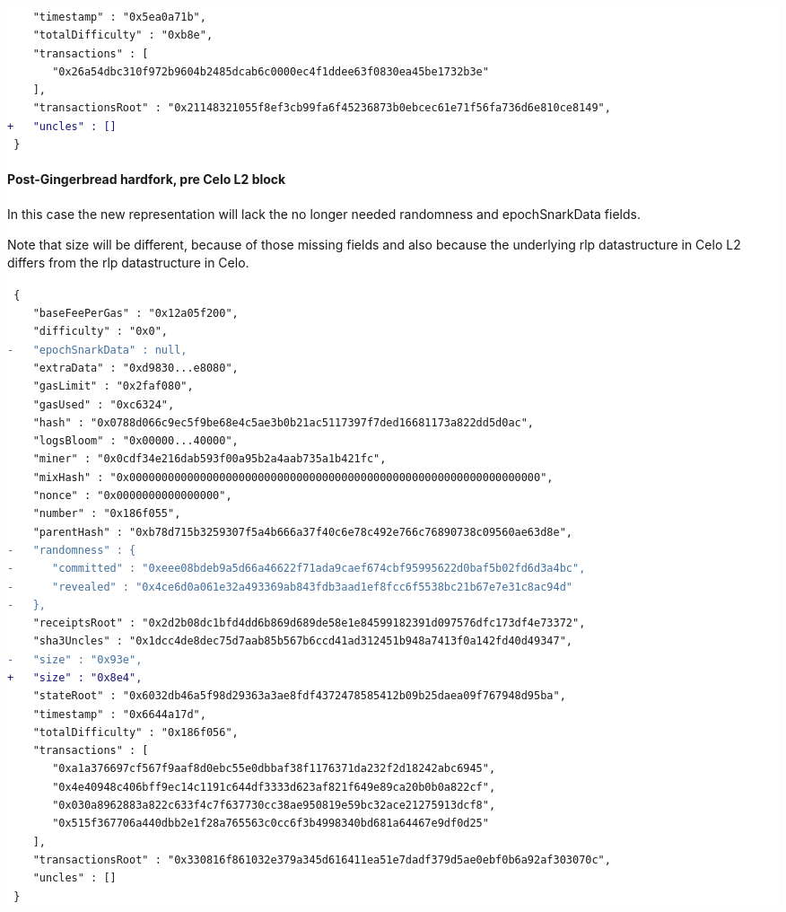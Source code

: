 ```diff
    "timestamp" : "0x5ea0a71b",
    "totalDifficulty" : "0xb8e",
    "transactions" : [
       "0x26a54dbc310f972b9604b2485dcab6c0000ec4f1ddee63f0830ea45be1732b3e"
    ],
    "transactionsRoot" : "0x21148321055f8ef3cb99fa6f45236873b0ebcec61e71f56fa736d6e810ce8149",
+   "uncles" : []
 }
 ```

#### Post-Gingerbread hardfork, pre Celo L2 block

In this case the new representation will lack the no longer needed randomness and epochSnarkData fields.

Note that size will be different, because of those missing fields and also because the underlying rlp datastructure in Celo L2 differs from the rlp datastructure in Celo.

```diff
 {
    "baseFeePerGas" : "0x12a05f200",
    "difficulty" : "0x0",
-   "epochSnarkData" : null,
    "extraData" : "0xd9830...e8080",
    "gasLimit" : "0x2faf080",
    "gasUsed" : "0xc6324",
    "hash" : "0x0788d066c9ec5f9be68e4c5ae3b0b21ac5117397f7ded16681173a822dd5d0ac",
    "logsBloom" : "0x00000...40000",
    "miner" : "0x0cdf34e216dab593f00a95b2a4aab735a1b421fc",
    "mixHash" : "0x0000000000000000000000000000000000000000000000000000000000000000",
    "nonce" : "0x0000000000000000",
    "number" : "0x186f055",
    "parentHash" : "0xb78d715b3259307f5a4b666a37f40c6e78c492e766c76890738c09560ae63d8e",
-   "randomness" : {
-      "committed" : "0xeee08bdeb9a5d66a46622f71ada9caef674cbf95995622d0baf5b02fd6d3a4bc",
-      "revealed" : "0x4ce6d0a061e32a493369ab843fdb3aad1ef8fcc6f5538bc21b67e7e31c8ac94d"
-   },
    "receiptsRoot" : "0x2d2b08dc1bfd4dd6b869d689de58e1e84599182391d097576dfc173df4e73372",
    "sha3Uncles" : "0x1dcc4de8dec75d7aab85b567b6ccd41ad312451b948a7413f0a142fd40d49347",
-   "size" : "0x93e",
+   "size" : "0x8e4",
    "stateRoot" : "0x6032db46a5f98d29363a3ae8fdf4372478585412b09b25daea09f767948d95ba",
    "timestamp" : "0x6644a17d",
    "totalDifficulty" : "0x186f056",
    "transactions" : [
       "0xa1a376697cf567f9aaf8d0ebc55e0dbbaf38f1176371da232f2d18242abc6945",
       "0x4e40948c406bff9ec14c1191c644df3333d623af821f649e89ca20b0b0a822cf",
       "0x030a8962883a822c633f4c7f637730cc38ae950819e59bc32ace21275913dcf8",
       "0x515f367706a440dbb2e1f28a765563c0cc6f3b4998340bd681a64467e9df0d25"
    ],
    "transactionsRoot" : "0x330816f861032e379a345d616411ea51e7dadf379d5ae0ebf0b6a92af303070c",
    "uncles" : []
 }
```
